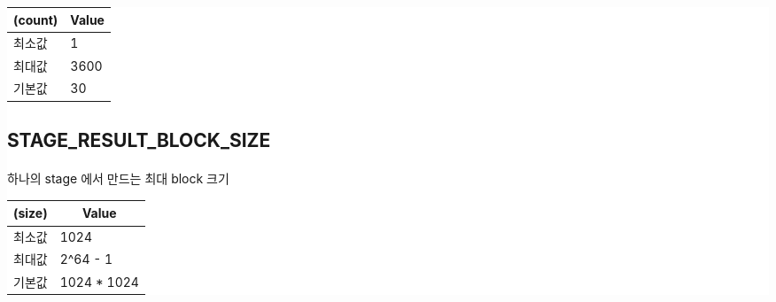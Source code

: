 |(count)|   Value|
|------|---------|
|최소값|	1|
|최대값|	3600|
|기본값|	30|

## STAGE_RESULT_BLOCK_SIZE

하나의 stage 에서 만드는 최대 block 크기

|(size)|    Value|
|------|---------|
|최소값|	1024|
|최대값|	2^64 - 1|
|기본값|	1024 * 1024|
